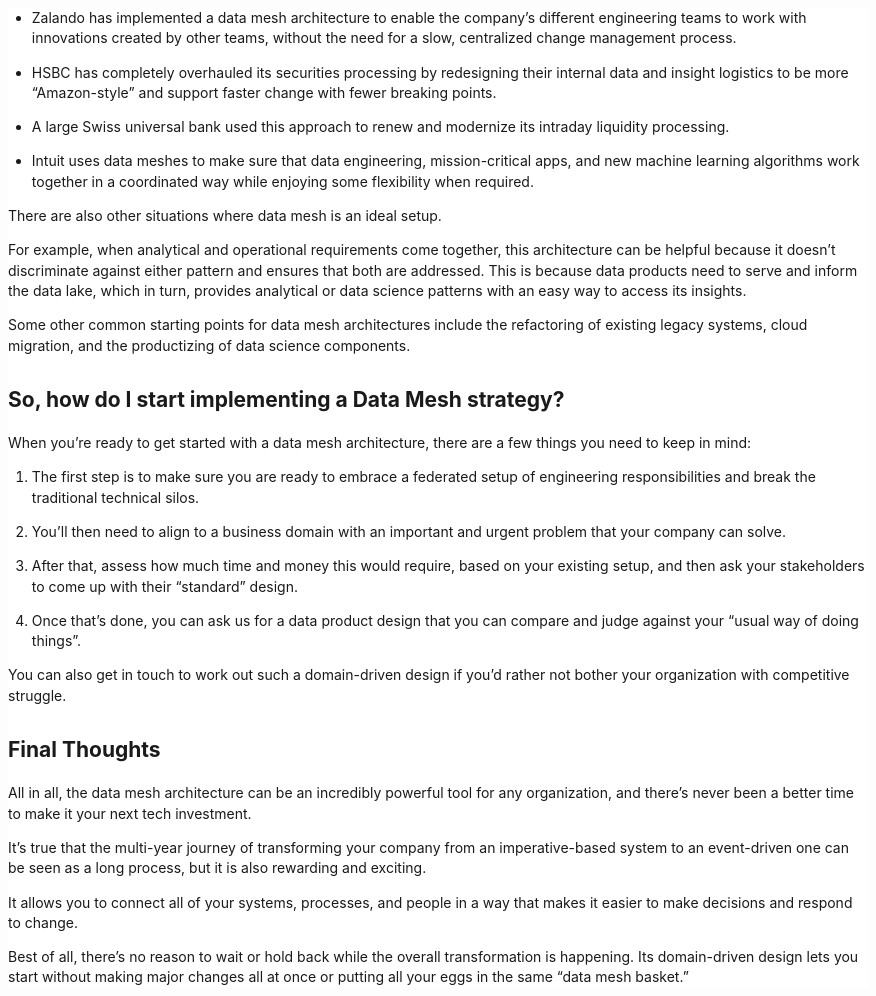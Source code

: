 - Zalando has implemented a data mesh architecture to enable the company’s different engineering teams to work with innovations created by other teams, without the need for a slow, centralized change management process.

- HSBC has completely overhauled its securities processing by redesigning their internal data and insight logistics to be more “Amazon-style” and support faster change with fewer breaking points.

- A large Swiss universal bank used this approach to renew and modernize its intraday liquidity processing.

- Intuit uses data meshes to make sure that data engineering, mission-critical apps, and new machine learning algorithms work together in a coordinated way while enjoying some flexibility when required.

There are also other situations where data mesh is an ideal setup.

For example, when analytical and operational requirements come together, this architecture can be helpful because it doesn’t discriminate against either pattern and ensures that both are addressed. This is because data products need to serve and inform the data lake, which in turn, provides analytical or data science patterns with an easy way to access its insights.

Some other common starting points for data mesh architectures include the refactoring of existing legacy systems, cloud migration, and the productizing of data science components.


## So, how do I start implementing a Data Mesh strategy?
When you’re ready to get started with a data mesh architecture, there are a few things you need to keep in mind:

1) The first step is to make sure you are ready to embrace a federated setup of engineering responsibilities and break the traditional technical silos.

2) You’ll then need to align to a business domain with an important and urgent problem that your company can solve.

3) After that, assess how much time and money this would require, based on your existing setup, and then ask your stakeholders to come up with their “standard” design.

4) Once that’s done, you can ask us for a data product design that you can compare and judge against your “usual way of doing things”.

You can also get in touch to work out such a domain-driven design if you’d rather not bother your organization with competitive struggle.


## Final Thoughts
All in all, the data mesh architecture can be an incredibly powerful tool for any organization, and there’s never been a better time to make it your next tech investment.

It’s true that the multi-year journey of transforming your company from an imperative-based system to an event-driven one can be seen as a long process, but it is also rewarding and exciting.

It allows you to connect all of your systems, processes, and people in a way that makes it easier to make decisions and respond to change.

Best of all, there’s no reason to wait or hold back while the overall transformation is happening. Its domain-driven design lets you start without making major changes all at once or putting all your eggs in the same “data mesh basket.”
